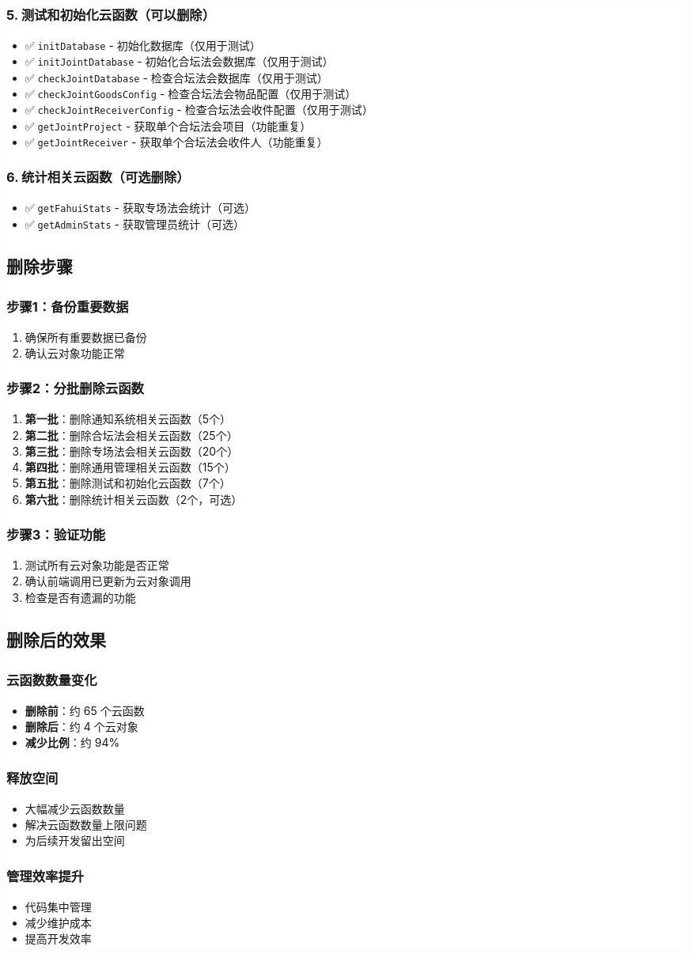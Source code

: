 ### 5. 测试和初始化云函数（可以删除）
- ✅ `initDatabase` - 初始化数据库（仅用于测试）
- ✅ `initJointDatabase` - 初始化合坛法会数据库（仅用于测试）
- ✅ `checkJointDatabase` - 检查合坛法会数据库（仅用于测试）
- ✅ `checkJointGoodsConfig` - 检查合坛法会物品配置（仅用于测试）
- ✅ `checkJointReceiverConfig` - 检查合坛法会收件配置（仅用于测试）
- ✅ `getJointProject` - 获取单个合坛法会项目（功能重复）
- ✅ `getJointReceiver` - 获取单个合坛法会收件人（功能重复）

### 6. 统计相关云函数（可选删除）
- ✅ `getFahuiStats` - 获取专场法会统计（可选）
- ✅ `getAdminStats` - 获取管理员统计（可选）

## 删除步骤

### 步骤1：备份重要数据
1. 确保所有重要数据已备份
2. 确认云对象功能正常

### 步骤2：分批删除云函数
1. **第一批**：删除通知系统相关云函数（5个）
2. **第二批**：删除合坛法会相关云函数（25个）
3. **第三批**：删除专场法会相关云函数（20个）
4. **第四批**：删除通用管理相关云函数（15个）
5. **第五批**：删除测试和初始化云函数（7个）
6. **第六批**：删除统计相关云函数（2个，可选）

### 步骤3：验证功能
1. 测试所有云对象功能是否正常
2. 确认前端调用已更新为云对象调用
3. 检查是否有遗漏的功能

## 删除后的效果

### 云函数数量变化
- **删除前**：约 65 个云函数
- **删除后**：约 4 个云对象
- **减少比例**：约 94%

### 释放空间
- 大幅减少云函数数量
- 解决云函数数量上限问题
- 为后续开发留出空间

### 管理效率提升
- 代码集中管理
- 减少维护成本
- 提高开发效率
